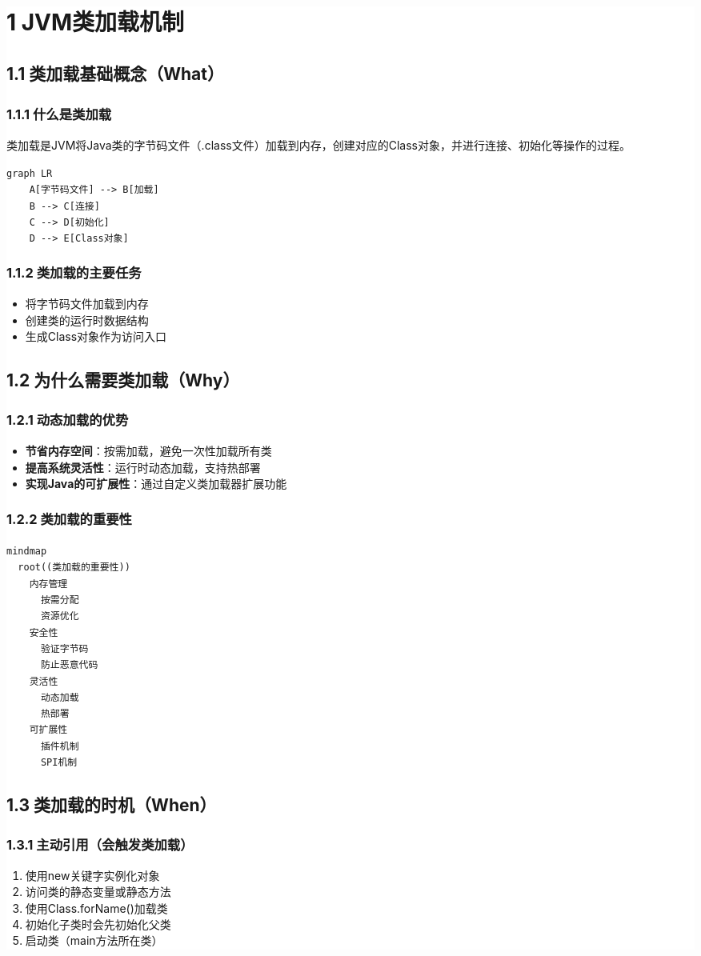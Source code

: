# 1 JVM类加载机制

## 1.1 类加载基础概念（What）

### 1.1.1 什么是类加载
类加载是JVM将Java类的字节码文件（.class文件）加载到内存，创建对应的Class对象，并进行连接、初始化等操作的过程。

```mermaid
graph LR
    A[字节码文件] --> B[加载]
    B --> C[连接]
    C --> D[初始化]
    D --> E[Class对象]
```

### 1.1.2 类加载的主要任务
- 将字节码文件加载到内存
- 创建类的运行时数据结构
- 生成Class对象作为访问入口

## 1.2 为什么需要类加载（Why）

### 1.2.1 动态加载的优势
- **节省内存空间**：按需加载，避免一次性加载所有类
- **提高系统灵活性**：运行时动态加载，支持热部署
- **实现Java的可扩展性**：通过自定义类加载器扩展功能

### 1.2.2 类加载的重要性
```mermaid
mindmap
  root((类加载的重要性))
    内存管理
      按需分配
      资源优化
    安全性
      验证字节码
      防止恶意代码
    灵活性
      动态加载
      热部署
    可扩展性
      插件机制
      SPI机制
```

## 1.3 类加载的时机（When）

### 1.3.1 主动引用（会触发类加载）
1. 使用new关键字实例化对象
2. 访问类的静态变量或静态方法
3. 使用Class.forName()加载类
4. 初始化子类时会先初始化父类
5. 启动类（main方法所在类）
